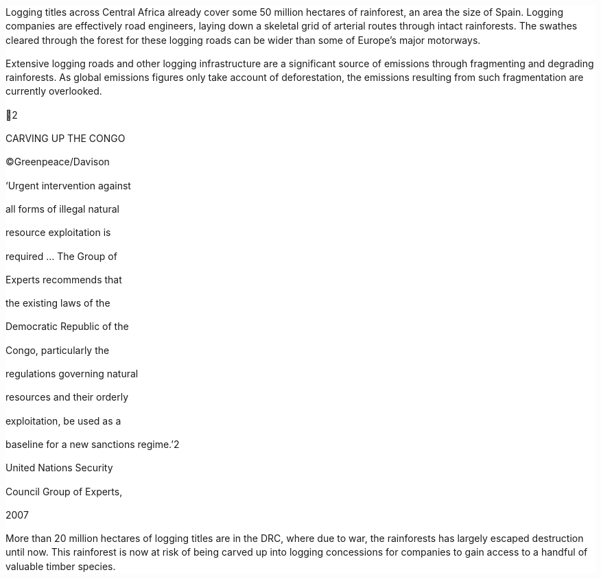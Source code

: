 Logging titles across Central Africa already
cover some 50 million hectares of rainforest,
an area the size of Spain. Logging companies
are effectively road engineers, laying down a
skeletal grid of arterial routes through intact
rainforests. The swathes cleared through the
forest for these logging roads can be wider
than some of Europe’s major motorways.

Extensive logging roads and other logging
infrastructure are a significant source of
emissions through fragmenting and
degrading rainforests. As global emissions
figures only take account of deforestation,
the emissions resulting from such
fragmentation are currently overlooked.

2

CARVING UP THE CONGO

©Greenpeace/Davison

‘Urgent intervention against

all forms of illegal natural

resource exploitation is

required … The Group of

Experts recommends that

the existing laws of the

Democratic Republic of the

Congo, particularly the

regulations governing natural

resources and their orderly

exploitation, be used as a

baseline for a new sanctions
regime.’2

United Nations Security

Council Group of Experts,

2007

More than 20 million hectares of logging titles
are in the DRC, where due to war, the
rainforests has largely escaped destruction
until now. This rainforest is now at risk of being
carved up into logging concessions for
companies to gain access to a handful of
valuable timber species.

